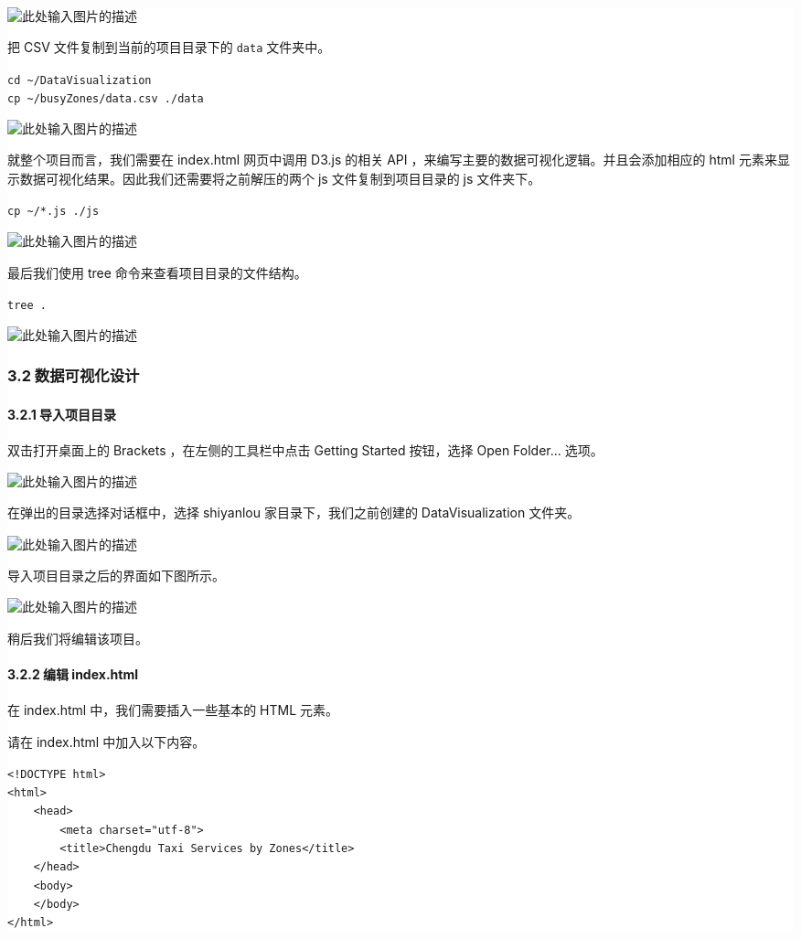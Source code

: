![此处输入图片的描述](https://dn-anything-about-doc.qbox.me/document-uid162034labid2442timestamp1482755557540.png/wm)

把 CSV 文件复制到当前的项目目录下的 `data` 文件夹中。

```
cd ~/DataVisualization
cp ~/busyZones/data.csv ./data

```

![此处输入图片的描述](https://dn-anything-about-doc.qbox.me/document-uid162034labid2442timestamp1482755669518.png/wm)

就整个项目而言，我们需要在 index.html 网页中调用 D3.js 的相关 API ，来编写主要的数据可视化逻辑。并且会添加相应的 html 元素来显示数据可视化结果。因此我们还需要将之前解压的两个 js 文件复制到项目目录的 js 文件夹下。

```
cp ~/*.js ./js

```

![此处输入图片的描述](https://dn-anything-about-doc.qbox.me/document-uid162034labid2442timestamp1482755767899.png/wm)

最后我们使用 tree 命令来查看项目目录的文件结构。

```
tree .

```

![此处输入图片的描述](https://dn-anything-about-doc.qbox.me/document-uid162034labid2442timestamp1482755832380.png/wm)

### 3.2 数据可视化设计

#### 3.2.1 导入项目目录

双击打开桌面上的 Brackets ，在左侧的工具栏中点击 Getting Started 按钮，选择 Open Folder... 选项。

![此处输入图片的描述](https://dn-anything-about-doc.qbox.me/document-uid162034labid2372timestamp1479876019099.png/wm)

在弹出的目录选择对话框中，选择 shiyanlou 家目录下，我们之前创建的 DataVisualization 文件夹。

![此处输入图片的描述](https://dn-anything-about-doc.qbox.me/document-uid162034labid2372timestamp1479876113359.png/wm)

导入项目目录之后的界面如下图所示。

![此处输入图片的描述](https://dn-anything-about-doc.qbox.me/document-uid162034labid2372timestamp1479876293621.png/wm)

稍后我们将编辑该项目。

#### 3.2.2 编辑 index.html

在 index.html 中，我们需要插入一些基本的 HTML 元素。

请在 index.html 中加入以下内容。

```
<!DOCTYPE html>
<html>
    <head>
        <meta charset="utf-8">
        <title>Chengdu Taxi Services by Zones</title>
    </head>
    <body>
    </body>
</html>

```
